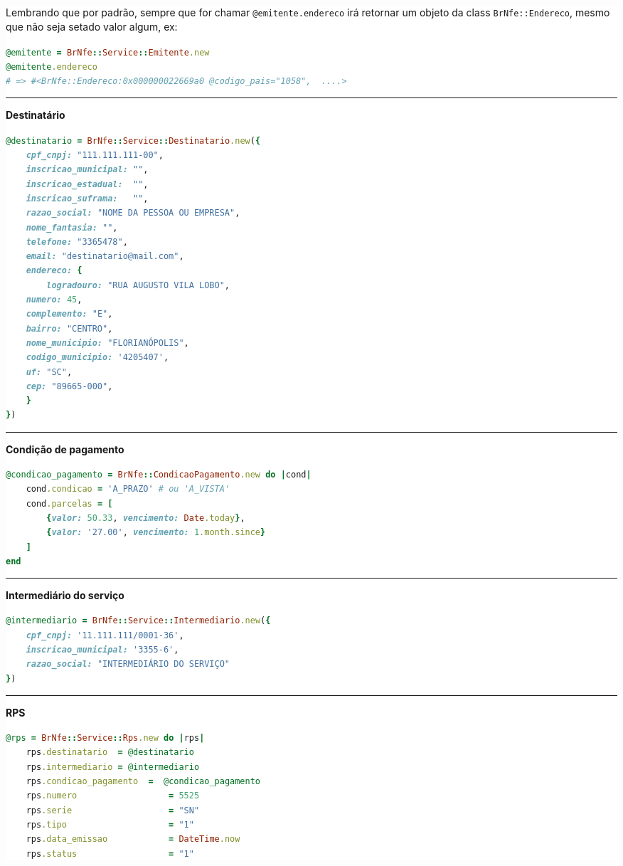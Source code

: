 

Lembrando que por padrão, sempre que for chamar `@emitente.endereco` irá retornar um objeto da class `BrNfe::Endereco`, mesmo que não seja setado valor algum, ex:
```ruby
@emitente = BrNfe::Service::Emitente.new
@emitente.endereco
# => #<BrNfe::Endereco:0x000000022669a0 @codigo_pais="1058",  ....>
```
***
**Destinatário**
```ruby
@destinatario = BrNfe::Service::Destinatario.new({
	cpf_cnpj: "111.111.111-00",
	inscricao_municipal: "",
	inscricao_estadual:  "",
	inscricao_suframa:   "",
	razao_social: "NOME DA PESSOA OU EMPRESA",
	nome_fantasia: "",
	telefone: "3365478",
	email: "destinatario@mail.com",
	endereco: {
		logradouro: "RUA AUGUSTO VILA LOBO",
	numero: 45,
	complemento: "E",
	bairro: "CENTRO",
	nome_municipio: "FLORIANÓPOLIS",
	codigo_municipio: '4205407',
	uf: "SC",
	cep: "89665-000",
	}
})
```
***
**Condição de pagamento**
```ruby
@condicao_pagamento = BrNfe::CondicaoPagamento.new do |cond|
	cond.condicao = 'A_PRAZO' # ou 'A_VISTA'
	cond.parcelas = [
		{valor: 50.33, vencimento: Date.today}, 
		{valor: '27.00', vencimento: 1.month.since}
	]
end
```
***
**Intermediário do serviço**
```ruby
@intermediario = BrNfe::Service::Intermediario.new({
	cpf_cnpj: '11.111.111/0001-36',
	inscricao_municipal: '3355-6',
	razao_social: "INTERMEDIÁRIO DO SERVIÇO"
})
```
***
**RPS**
```ruby
@rps = BrNfe::Service::Rps.new do |rps|
	rps.destinatario  = @destinatario
	rps.intermediario = @intermediario
	rps.condicao_pagamento  =  @condicao_pagamento
	rps.numero                  = 5525
	rps.serie                   = "SN"
	rps.tipo                    = "1"
	rps.data_emissao            = DateTime.now
	rps.status                  = "1"
```